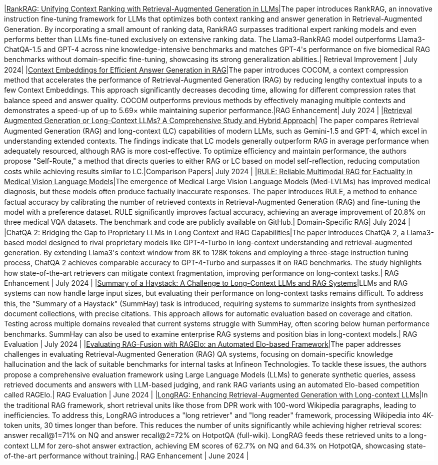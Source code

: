 |[RankRAG: Unifying Context Ranking with Retrieval-Augmented Generation in LLMs](https://arxiv.org/abs/2407.02485v1)|The paper introduces RankRAG, an innovative instruction fine-tuning framework for LLMs that optimizes both context ranking and answer generation in Retrieval-Augmented Generation. By incorporating a small amount of ranking data, RankRAG surpasses traditional expert ranking models and even performs better than LLMs fine-tuned exclusively on extensive ranking data. The Llama3-RankRAG model outperforms Llama3-ChatQA-1.5 and GPT-4 across nine knowledge-intensive benchmarks and matches GPT-4's performance on five biomedical RAG benchmarks without domain-specific fine-tuning, showcasing its strong generalization abilities.| Retrieval Improvement | July 2024|
|[Context Embeddings for Efficient Answer Generation in RAG](https://arxiv.org/abs/2407.09252)|The paper introduces COCOM, a context compression method that accelerates the performance of Retrieval-Augmented Generation (RAG) by reducing lengthy contextual inputs to a few Context Embeddings. This approach significantly decreases decoding time, allowing for different compression rates that balance speed and answer quality. COCOM outperforms previous methods by effectively managing multiple contexts and demonstrates a speed-up of up to 5.69× while maintaining superior performance.|RAG Enhancement| July 2024 |
|[Retrieval Augmented Generation or Long-Context LLMs? A Comprehensive Study and Hybrid Approach](https://arxiv.org/abs/2407.16833)| The paper compares Retrieval Augmented Generation (RAG) and long-context (LC) capabilities of modern LLMs, such as Gemini-1.5 and GPT-4, which excel in understanding extended contexts. The findings indicate that LC models generally outperform RAG in average performance when adequately resourced, although RAG is more cost-effective. To optimize efficiency and maintain performance, the authors propose "Self-Route," a method that directs queries to either RAG or LC based on model self-reflection, reducing computation costs while achieving results similar to LC.|Comparison Papers| July 2024 |
|[RULE: Reliable Multimodal RAG for Factuality in Medical Vision Language Models](https://arxiv.org/pdf/2407.05131)|The emergence of Medical Large Vision Language Models (Med-LVLMs) has improved medical diagnosis, but these models often produce factually inaccurate responses. The paper introduces RULE, a method to enhance factual accuracy by calibrating the number of retrieved contexts in Retrieval-Augmented Generation (RAG) and fine-tuning the model with a preference dataset. RULE significantly improves factual accuracy, achieving an average improvement of 20.8% on three medical VQA datasets. The benchmark and code are publicly available on GitHub.| Domain-Specific RAG| July 2024 |
|[ChatQA 2: Bridging the Gap to Proprietary LLMs in Long Context and RAG Capabilities](https://arxiv.org/pdf/2407.14482)|The paper introduces ChatQA 2, a Llama3-based model designed to rival proprietary models like GPT-4-Turbo in long-context understanding and retrieval-augmented generation. By extending Llama3's context window from 8K to 128K tokens and employing a three-stage instruction tuning process, ChatQA 2 achieves comparable accuracy to GPT-4-Turbo and surpasses it on RAG benchmarks. The study highlights how state-of-the-art retrievers can mitigate context fragmentation, improving performance on long-context tasks.| RAG Enhancement | July 2024 |
|[Summary of a Haystack: A Challenge to Long-Context LLMs and RAG Systems](https://arxiv.org/pdf/2407.01370)|LLMs and RAG systems can now handle large input sizes, but evaluating their performance on long-context tasks remains difficult. To address this, the "Summary of a Haystack" (SummHay) task is introduced, requiring systems to summarize insights from synthesized document collections, with precise citations. This approach allows for automatic evaluation based on coverage and citation. Testing across multiple domains revealed that current systems struggle with SummHay, often scoring below human performance benchmarks. SummHay can also be used to examine enterprise RAG systems and position bias in long-context models.| RAG Evaluation | July 2024 |
|[Evaluating RAG-Fusion with RAGElo: an Automated Elo-based Framework](https://arxiv.org/abs/2406.14783)|The paper addresses challenges in evaluating Retrieval-Augmented Generation (RAG) QA systems, focusing on domain-specific knowledge hallucination and the lack of suitable benchmarks for internal tasks at Infineon Technologies. To tackle these issues, the authors propose a comprehensive evaluation framework using Large Language Models (LLMs) to generate synthetic queries, assess retrieved documents and answers with LLM-based judging, and rank RAG variants using an automated Elo-based competition called RAGElo.| RAG Evaluation | June 2024 |
|[LongRAG: Enhancing Retrieval-Augmented Generation with Long-context LLMs](https://arxiv.org/abs/2406.15319)|In the traditional RAG framework, short retrieval units like those from DPR work with 100-word Wikipedia paragraphs, leading to inefficiencies. To address this, LongRAG introduces a "long retriever" and "long reader" framework, processing Wikipedia into 4K-token units, 30 times longer than before. This reduces the number of units significantly while achieving higher retrieval scores: answer recall@1=71% on NQ and answer recall@2=72% on HotpotQA (full-wiki). LongRAG feeds these retrieved units to a long-context LLM for zero-shot answer extraction, achieving EM scores of 62.7% on NQ and 64.3% on HotpotQA, showcasing state-of-the-art performance without training.| RAG Enhancement | June 2024 |